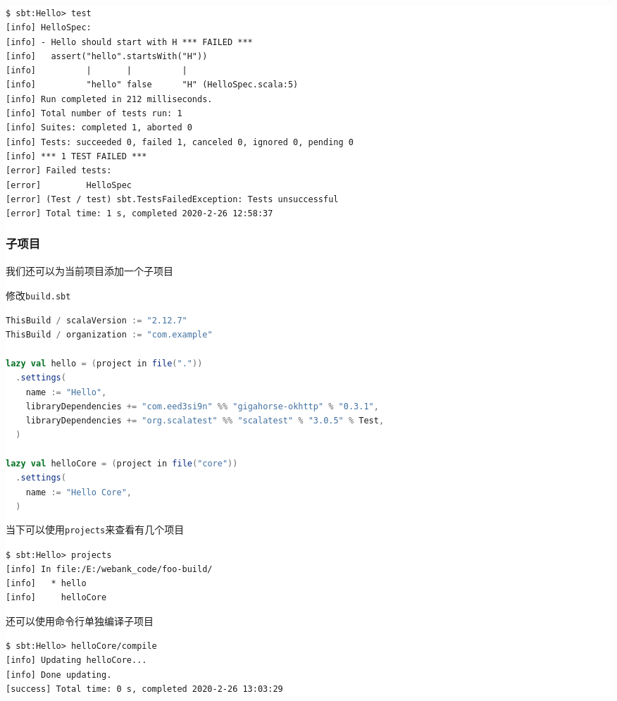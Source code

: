 ```shell
$ sbt:Hello> test
[info] HelloSpec:
[info] - Hello should start with H *** FAILED ***
[info]   assert("hello".startsWith("H"))
[info]          |       |          |
[info]          "hello" false      "H" (HelloSpec.scala:5)
[info] Run completed in 212 milliseconds.
[info] Total number of tests run: 1
[info] Suites: completed 1, aborted 0
[info] Tests: succeeded 0, failed 1, canceled 0, ignored 0, pending 0
[info] *** 1 TEST FAILED ***
[error] Failed tests:
[error]         HelloSpec
[error] (Test / test) sbt.TestsFailedException: Tests unsuccessful
[error] Total time: 1 s, completed 2020-2-26 12:58:37
```

### 子项目

我们还可以为当前项目添加一个子项目

修改`build.sbt`

```scala
ThisBuild / scalaVersion := "2.12.7"
ThisBuild / organization := "com.example"

lazy val hello = (project in file("."))
  .settings(
    name := "Hello",
    libraryDependencies += "com.eed3si9n" %% "gigahorse-okhttp" % "0.3.1",
    libraryDependencies += "org.scalatest" %% "scalatest" % "3.0.5" % Test,
  )

lazy val helloCore = (project in file("core"))
  .settings(
    name := "Hello Core",
  )
```

当下可以使用`projects`来查看有几个项目

```shell
$ sbt:Hello> projects
[info] In file:/E:/webank_code/foo-build/
[info]   * hello
[info]     helloCore
```

还可以使用命令行单独编译子项目

```shell
$ sbt:Hello> helloCore/compile
[info] Updating helloCore...
[info] Done updating.
[success] Total time: 0 s, completed 2020-2-26 13:03:29
```
